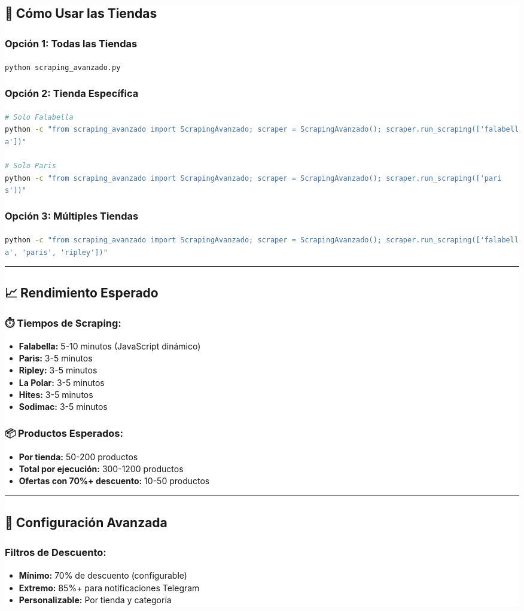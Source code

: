 
## 🎯 **Cómo Usar las Tiendas**

### **Opción 1: Todas las Tiendas**
```bash
python scraping_avanzado.py
```

### **Opción 2: Tienda Específica**
```bash
# Solo Falabella
python -c "from scraping_avanzado import ScrapingAvanzado; scraper = ScrapingAvanzado(); scraper.run_scraping(['falabella'])"

# Solo Paris
python -c "from scraping_avanzado import ScrapingAvanzado; scraper = ScrapingAvanzado(); scraper.run_scraping(['paris'])"
```

### **Opción 3: Múltiples Tiendas**
```bash
python -c "from scraping_avanzado import ScrapingAvanzado; scraper = ScrapingAvanzado(); scraper.run_scraping(['falabella', 'paris', 'ripley'])"
```

---

## 📈 **Rendimiento Esperado**

### ⏱️ **Tiempos de Scraping:**
- **Falabella:** 5-10 minutos (JavaScript dinámico)
- **Paris:** 3-5 minutos
- **Ripley:** 3-5 minutos
- **La Polar:** 3-5 minutos
- **Hites:** 3-5 minutos
- **Sodimac:** 3-5 minutos

### 📦 **Productos Esperados:**
- **Por tienda:** 50-200 productos
- **Total por ejecución:** 300-1200 productos
- **Ofertas con 70%+ descuento:** 10-50 productos

---

## 🔧 **Configuración Avanzada**

### **Filtros de Descuento:**
- **Mínimo:** 70% de descuento (configurable)
- **Extremo:** 85%+ para notificaciones Telegram
- **Personalizable:** Por tienda y categoría
